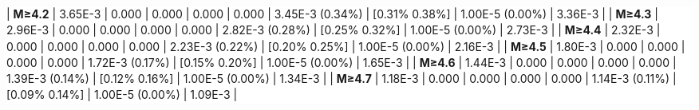 | **M&ge;4.2** | 3.65E-3 | 0.000 | 0.000 | 0.000 | 0.000 | 3.45E-3 (0.34%) | [0.31% 0.38%] | 1.00E-5 (0.00%) | 3.36E-3 |
| **M&ge;4.3** | 2.96E-3 | 0.000 | 0.000 | 0.000 | 0.000 | 2.82E-3 (0.28%) | [0.25% 0.32%] | 1.00E-5 (0.00%) | 2.73E-3 |
| **M&ge;4.4** | 2.32E-3 | 0.000 | 0.000 | 0.000 | 0.000 | 2.23E-3 (0.22%) | [0.20% 0.25%] | 1.00E-5 (0.00%) | 2.16E-3 |
| **M&ge;4.5** | 1.80E-3 | 0.000 | 0.000 | 0.000 | 0.000 | 1.72E-3 (0.17%) | [0.15% 0.20%] | 1.00E-5 (0.00%) | 1.65E-3 |
| **M&ge;4.6** | 1.44E-3 | 0.000 | 0.000 | 0.000 | 0.000 | 1.39E-3 (0.14%) | [0.12% 0.16%] | 1.00E-5 (0.00%) | 1.34E-3 |
| **M&ge;4.7** | 1.18E-3 | 0.000 | 0.000 | 0.000 | 0.000 | 1.14E-3 (0.11%) | [0.09% 0.14%] | 1.00E-5 (0.00%) | 1.09E-3 |
